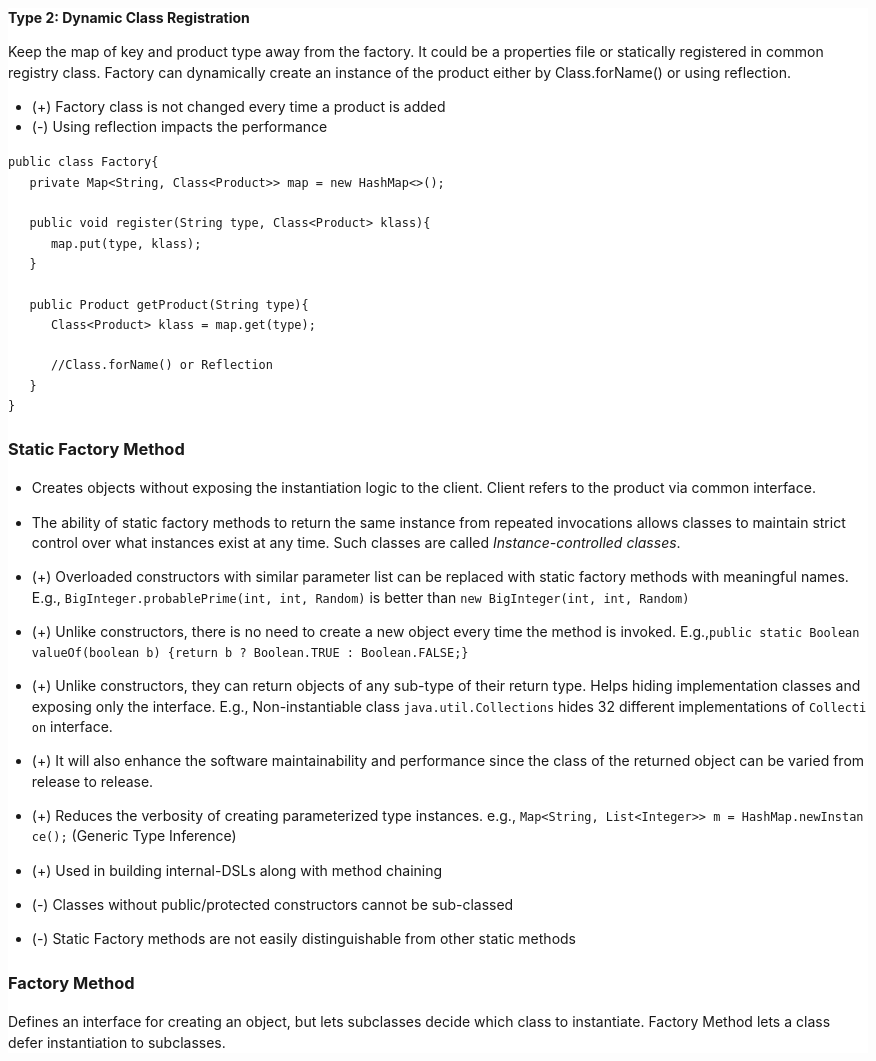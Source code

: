 **Type 2: Dynamic Class Registration**

Keep the map of key and product type away from the factory. It could be a properties file or statically registered in common registry class. Factory can dynamically create an instance of the product either by Class.forName() or using reflection.

* (+) Factory class is not changed every time a product is added
* (-) Using reflection impacts the performance

```
public class Factory{
   private Map<String, Class<Product>> map = new HashMap<>();

   public void register(String type, Class<Product> klass){
      map.put(type, klass);
   }

   public Product getProduct(String type){
      Class<Product> klass = map.get(type);

      //Class.forName() or Reflection
   }
} 
```

### Static Factory Method

* Creates objects without exposing the instantiation logic to the client. Client refers to the product via common interface. 
* The ability of static factory methods to return the same instance from repeated invocations allows classes to maintain strict control over what instances exist at any time. Such classes are called *Instance-controlled classes*.

* (+) Overloaded constructors with similar parameter list can be replaced with static factory methods with meaningful names. E.g., `BigInteger.probablePrime(int, int, Random)` is better than `new BigInteger(int, int, Random)`
* (+) Unlike constructors, there is no need to create a new object every time the method is invoked. E.g.,`public static Boolean valueOf(boolean b) {return b ? Boolean.TRUE : Boolean.FALSE;}`
* (+) Unlike constructors, they can return objects of any sub-type of their return type. Helps hiding implementation classes and exposing only the interface. E.g., Non-instantiable class `java.util.Collections` hides 32 different implementations of `Collection` interface.
* (+) It will also enhance the software maintainability and performance since the class of the returned object can be varied from release to release.
* (+) Reduces the verbosity of creating parameterized type instances. e.g., `Map<String, List<Integer>> m = HashMap.newInstance();` (Generic Type Inference)
* (+) Used in building internal-DSLs along with method chaining
* (-) Classes without public/protected constructors cannot be sub-classed
* (-) Static Factory methods are not easily distinguishable from other static methods


### Factory Method

Defines an interface for creating an object, but lets subclasses decide which class to instantiate. Factory Method lets a class defer instantiation to subclasses.

